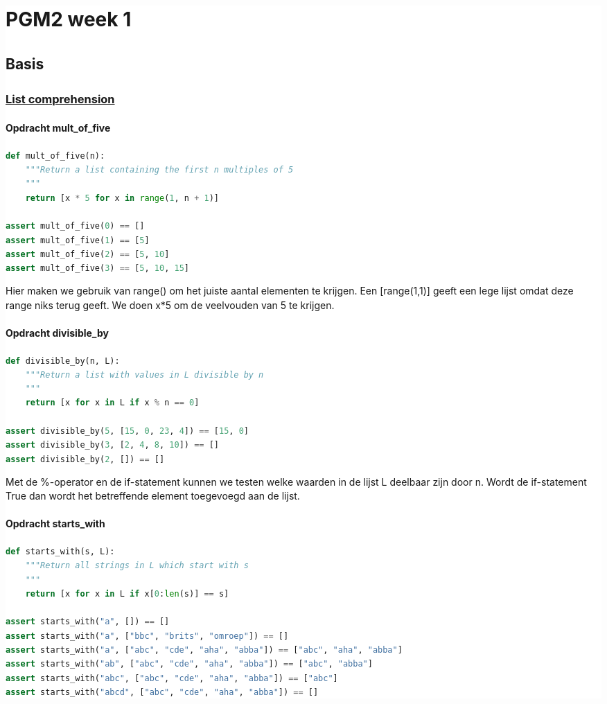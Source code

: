 # PGM2 week 1

## Basis

### [List comprehension](/problems/basis/8_list_comprehension)

#### Opdracht mult_of_five

```python
def mult_of_five(n):
    """Return a list containing the first n multiples of 5
    """
    return [x * 5 for x in range(1, n + 1)]

assert mult_of_five(0) == []
assert mult_of_five(1) == [5]
assert mult_of_five(2) == [5, 10]
assert mult_of_five(3) == [5, 10, 15]
```

Hier maken we gebruik van range() om het juiste aantal elementen te krijgen. Een [range(1,1)] geeft een lege lijst omdat deze range niks terug geeft. We doen x*5 om de veelvouden van 5 te krijgen.


#### Opdracht divisible_by

```python
def divisible_by(n, L):
    """Return a list with values in L divisible by n
    """
    return [x for x in L if x % n == 0]

assert divisible_by(5, [15, 0, 23, 4]) == [15, 0]
assert divisible_by(3, [2, 4, 8, 10]) == []
assert divisible_by(2, []) == []
```

Met de %-operator en de if-statement kunnen we testen welke waarden in de lijst L deelbaar zijn door n. Wordt de if-statement True dan wordt het betreffende element toegevoegd aan de lijst.


#### Opdracht starts_with

```python
def starts_with(s, L):
    """Return all strings in L which start with s
    """
    return [x for x in L if x[0:len(s)] == s]

assert starts_with("a", []) == []
assert starts_with("a", ["bbc", "brits", "omroep"]) == []
assert starts_with("a", ["abc", "cde", "aha", "abba"]) == ["abc", "aha", "abba"]
assert starts_with("ab", ["abc", "cde", "aha", "abba"]) == ["abc", "abba"]
assert starts_with("abc", ["abc", "cde", "aha", "abba"]) == ["abc"]
assert starts_with("abcd", ["abc", "cde", "aha", "abba"]) == []
```
